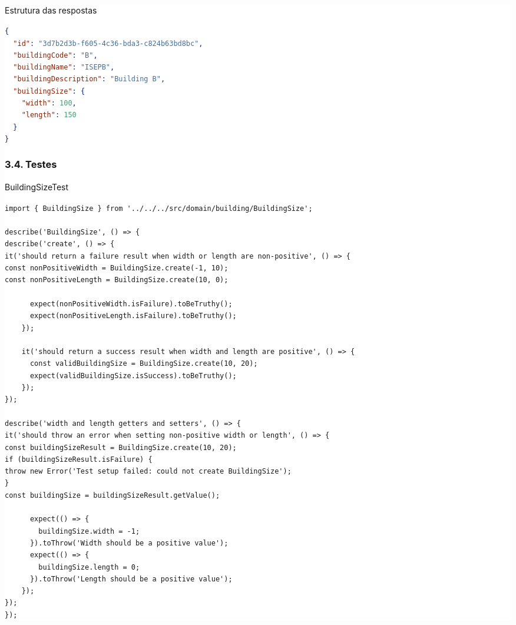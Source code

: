 Estrutura das respostas
```json
{
  "id": "3d7b2d3b-f605-4c36-bda3-c824b63bd8bc",
  "buildingCode": "B",
  "buildingName": "ISEPB",
  "buildingDescription": "Building B",
  "buildingSize": {
    "width": 100,
    "length": 150
  }
}
```




### 3.4. Testes
BuildingSizeTest
```
import { BuildingSize } from '../../../src/domain/building/BuildingSize';

describe('BuildingSize', () => {
describe('create', () => {
it('should return a failure result when width or length are non-positive', () => {
const nonPositiveWidth = BuildingSize.create(-1, 10);
const nonPositiveLength = BuildingSize.create(10, 0);

      expect(nonPositiveWidth.isFailure).toBeTruthy();
      expect(nonPositiveLength.isFailure).toBeTruthy();
    });

    it('should return a success result when width and length are positive', () => {
      const validBuildingSize = BuildingSize.create(10, 20);
      expect(validBuildingSize.isSuccess).toBeTruthy();
    });
});

describe('width and length getters and setters', () => {
it('should throw an error when setting non-positive width or length', () => {
const buildingSizeResult = BuildingSize.create(10, 20);
if (buildingSizeResult.isFailure) {
throw new Error('Test setup failed: could not create BuildingSize');
}
const buildingSize = buildingSizeResult.getValue();

      expect(() => {
        buildingSize.width = -1;
      }).toThrow('Width should be a positive value');
      expect(() => {
        buildingSize.length = 0;
      }).toThrow('Length should be a positive value');
    });
});
});
```
